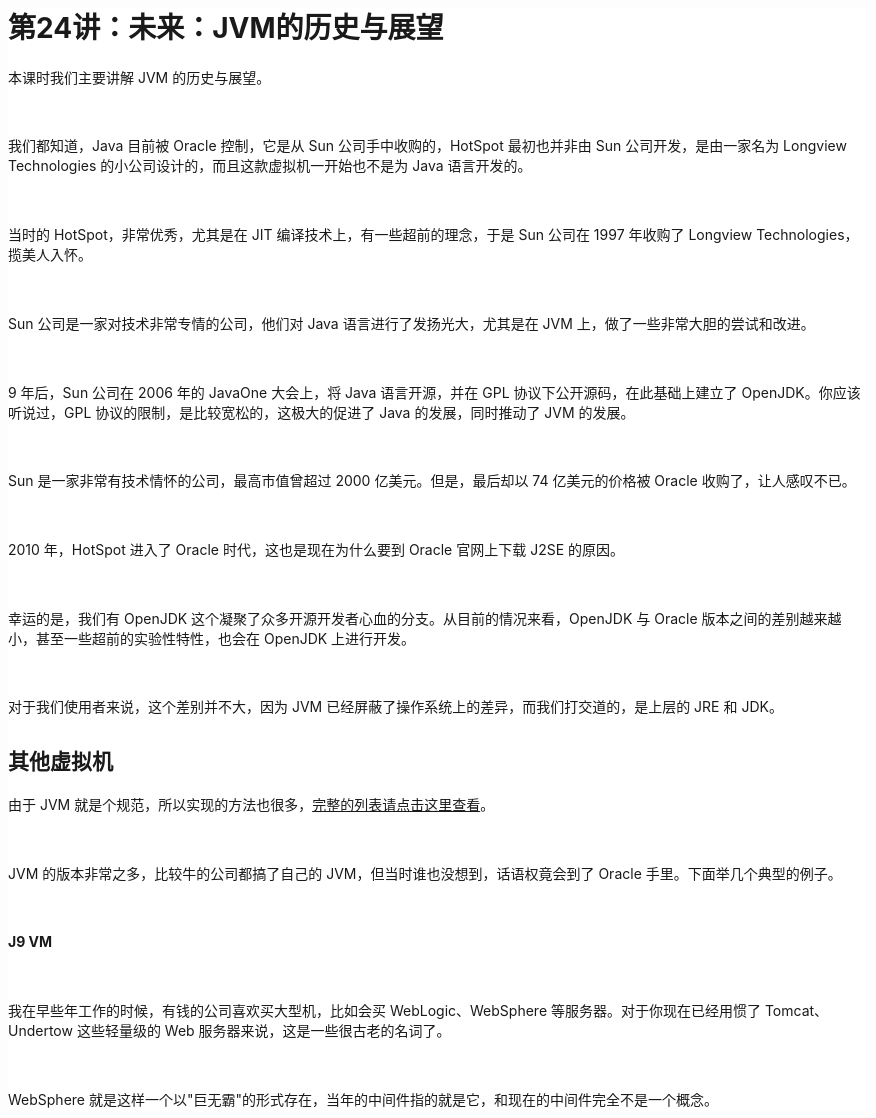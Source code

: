 # 第24讲：未来：JVM的历史与展望

本课时我们主要讲解 JVM 的历史与展望。  

<br />

我们都知道，Java 目前被 Oracle 控制，它是从 Sun 公司手中收购的，HotSpot 最初也并非由 Sun 公司开发，是由一家名为 Longview Technologies 的小公司设计的，而且这款虚拟机一开始也不是为 Java 语言开发的。

<br />

当时的 HotSpot，非常优秀，尤其是在 JIT 编译技术上，有一些超前的理念，于是 Sun 公司在 1997 年收购了 Longview Technologies，揽美人入怀。

<br />

Sun 公司是一家对技术非常专情的公司，他们对 Java 语言进行了发扬光大，尤其是在 JVM 上，做了一些非常大胆的尝试和改进。

<br />

9 年后，Sun 公司在 2006 年的 JavaOne 大会上，将 Java 语言开源，并在 GPL 协议下公开源码，在此基础上建立了 OpenJDK。你应该听说过，GPL 协议的限制，是比较宽松的，这极大的促进了 Java 的发展，同时推动了 JVM 的发展。

<br />

Sun 是一家非常有技术情怀的公司，最高市值曾超过 2000 亿美元。但是，最后却以 74 亿美元的价格被 Oracle 收购了，让人感叹不已。

<br />

2010 年，HotSpot 进入了 Oracle 时代，这也是现在为什么要到 Oracle 官网上下载 J2SE 的原因。

<br />

幸运的是，我们有 OpenJDK 这个凝聚了众多开源开发者心血的分支。从目前的情况来看，OpenJDK 与 Oracle 版本之间的差别越来越小，甚至一些超前的实验性特性，也会在 OpenJDK 上进行开发。

<br />

对于我们使用者来说，这个差别并不大，因为 JVM 已经屏蔽了操作系统上的差异，而我们打交道的，是上层的 JRE 和 JDK。

其他虚拟机
-----

由于 JVM 就是个规范，所以实现的方法也很多，[完整的列表请点击这里查看](https://en.wikipedia.org/wiki/Comparison_of_Java_virtual_machines)。

<br />

JVM 的版本非常之多，比较牛的公司都搞了自己的 JVM，但当时谁也没想到，话语权竟会到了 Oracle 手里。下面举几个典型的例子。

<br />

**J9 VM**

<br />

我在早些年工作的时候，有钱的公司喜欢买大型机，比如会买 WebLogic、WebSphere 等服务器。对于你现在已经用惯了 Tomcat、Undertow 这些轻量级的 Web 服务器来说，这是一些很古老的名词了。

<br />

WebSphere 就是这样一个以"巨无霸"的形式存在，当年的中间件指的就是它，和现在的中间件完全不是一个概念。

